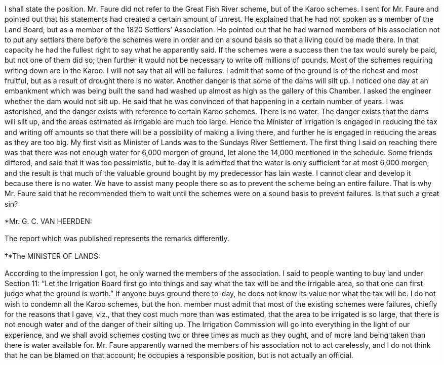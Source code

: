 <p>I shall state the position. Mr. Faure did not refer to the Great Fish River scheme, but of the Karoo schemes. I sent for Mr. Faure and pointed out that his statements had created a certain amount of unrest. He explained that he had not spoken as a member of the Land Board, but as a member of the 1820 Settlers&#x2019; Association. He pointed out that he had warned members of his association not to put any settlers there before the schemes were in order and on a sound basis so that a living could be made there. In that capacity he had the fullest right to say what he apparently said. If the schemes were a success then the tax would surely be paid, but not one of them did so; then further it would not be necessary to write off millions of pounds. Most of the schemes requiring writing down are in the Karoo. I will not say that all will be failures. I admit that some of the ground is of the richest and most fruitful, but as a result of drought there is no water. Another danger is that some of the dams will silt up. I noticed one day at an embankment which was being built the sand had washed up almost as high as the gallery of this Chamber. I asked the engineer whether the dam would not silt up. He said that he was convinced of that happening in a certain number of years. I was astonished, and the danger exists with reference to certain Karoo schemes. There is no water. The danger exists that the dams will silt up, and the areas estimated as irrigable are much too large. Hence the Minister of Irrigation is engaged in reducing the tax and writing off amounts so that there will be a possibility of making a living there, and further he is engaged in reducing the areas as they are too big. My first visit as Minister of Lands was to the Sundays River Settlement. The first thing I said on reaching there was that there was not enough water for 6,000 morgen of ground, let alone the 14,000 mentioned in the <span class="col_1959-1960" refersTo="page_1046"/>schedule. Some friends differed, and said that it was too pessimistic, but to-day it is admitted that the water is only sufficient for at most 6,000 morgen, and the result is that much of the valuable ground bought by my predecessor has lain waste. I cannot clear and develop it because there is no water. We have to assist many people there so as to prevent the scheme being an entire failure. That is why Mr. Faure said that he recommended them to wait until the schemes were on a sound basis to prevent failures. Is that such a great sin?</p>

</speech>

<speech by="#van_heerden">

<from>*Mr. <person refersTo="hansard_za">G. C. VAN HEERDEN</person>:</from>

<p>The report which was published represents the remarks differently.</p>

</speech>

<speech by="#minister_of_lands">

<from>&#x2020;*The <person refersTo="hansard_za">MINISTER OF LANDS</person>:</from>

<p>According to the impression I got, he only warned the members of the association. I said to people wanting to buy land under Section 11: &#x201C;Let the Irrigation Board first go into things and say what the tax will be and the irrigable area, so that one can first judge what the ground is worth.&#x201D; If anyone buys ground there to-day, he does not know its value nor what the tax will be. I do not wish to condemn all the Karoo schemes, but the hon. member must admit that most of the existing schemes were failures, chiefly for the reasons that I gave, viz., that they cost much more than was estimated, that the area to be irrigated is so large, that there is not enough water and of the danger of their silting up. The Irrigation Commission will go into everything in the light of our experience, and we shall avoid schemes costing two or three times as much as they ought, and of more land being taken than there is water available for. Mr. Faure apparently warned the members of his association not to act carelessly, and I do not think that he can be blamed on that account; he occupies a responsible position, but is not actually an official.</p>

</speech>

